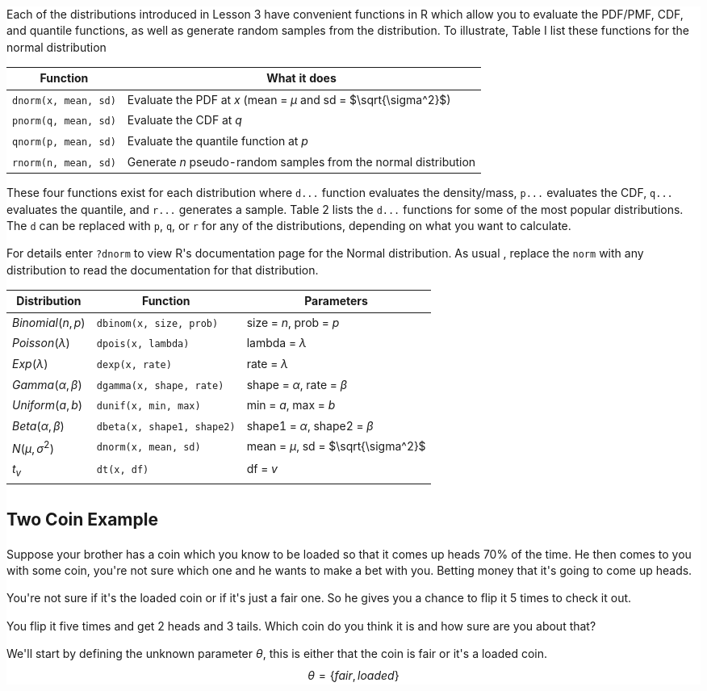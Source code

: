 Each of the distributions introduced in Lesson 3 have convenient functions in R which allow you to evaluate the PDF/PMF, CDF, and quantile functions, as well as generate random samples from the distribution. To illustrate, Table I list these functions for the normal distribution

| Function             | What it does                             |
| -------------------- | ---------------------------------------- |
| `dnorm(x, mean, sd)` | Evaluate the PDF at $x$ (mean = $\mu$ and sd = $\sqrt{\sigma^2}$) |
| `pnorm(q, mean, sd)` | Evaluate the CDF at $q$                  |
| `qnorm(p, mean, sd)` | Evaluate the quantile function at $p$    |
| `rnorm(n, mean, sd)` | Generate $n$ pseudo-random samples from the normal distribution |

These four functions exist for each distribution where `d...` function evaluates the density/mass, `p...` evaluates the CDF, `q...` evaluates the quantile, and `r...` generates a sample. Table 2 lists the `d...` functions for some of the most popular distributions. The `d` can be replaced with `p`, `q`, or `r` for any of the distributions, depending on what you want to calculate.

For details enter `?dnorm` to view R's documentation page for the Normal distribution. As usual , replace the `norm` with any distribution to read the documentation for that distribution.

| Distribution           | Function                   | Parameters                           |
| ---------------------- | -------------------------- | ------------------------------------ |
| $Binomial(n,p)$        | `dbinom(x, size, prob)`    | size = $n$, prob = $p$               |
| $Poisson(\lambda)$     | `dpois(x, lambda)`         | lambda = $\lambda$                   |
| $Exp(\lambda)$         | `dexp(x, rate)`            | rate = $\lambda$                     |
| $Gamma(\alpha, \beta)$ | `dgamma(x, shape, rate)`   | shape = $\alpha$, rate = $\beta$     |
| $Uniform(a, b)$        | `dunif(x, min, max)`       | min = $a$, max = $b$                 |
| $Beta(\alpha, \beta)$  | `dbeta(x, shape1, shape2)` | shape1 = $\alpha$, shape2 = $\beta$  |
| $N(\mu, \sigma^2)$     | `dnorm(x, mean, sd)`       | mean = $\mu$, sd = $\sqrt{\sigma^2}$ |
| $t_v$                  | `dt(x, df)`                | df = $v$                             |

## Two Coin Example

Suppose your brother has a coin which you know to be loaded so that it comes up heads 70% of the time. He then comes to you with some coin, you're not sure which one and he wants to make a bet with you. Betting money that it's going to come up heads.

You're not sure if it's the loaded coin or if it's just a fair one. So he gives you a chance to flip it 5 times to check it out.

You flip it five times and get 2 heads and 3 tails. Which coin do you think it is and how sure are you about that?

We'll start by defining the unknown parameter $\theta$, this is either that the coin is fair or it's a loaded coin.
$$
\theta = \{fair ,loaded\}
$$
